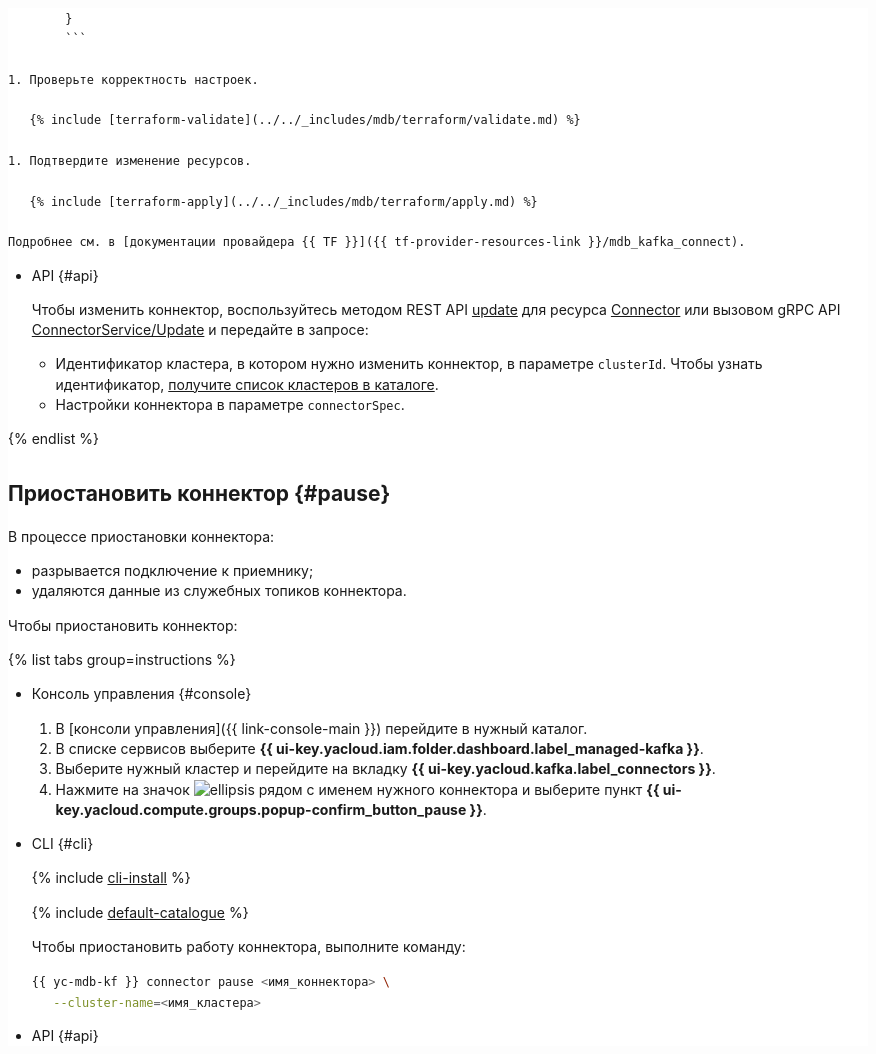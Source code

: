             }
            ```   

    1. Проверьте корректность настроек.

       {% include [terraform-validate](../../_includes/mdb/terraform/validate.md) %}

    1. Подтвердите изменение ресурсов.

       {% include [terraform-apply](../../_includes/mdb/terraform/apply.md) %}

    Подробнее см. в [документации провайдера {{ TF }}]({{ tf-provider-resources-link }}/mdb_kafka_connect).

- API {#api}

    Чтобы изменить коннектор, воспользуйтесь методом REST API [update](../api-ref/Connector/update.md) для ресурса [Connector](../api-ref/Connector/index.md) или вызовом gRPC API [ConnectorService/Update](../api-ref/grpc/connector_service.md#Update) и передайте в запросе:

    * Идентификатор кластера, в котором нужно изменить коннектор, в параметре `clusterId`. Чтобы узнать идентификатор, [получите список кластеров в каталоге](cluster-list.md#list-clusters).
    * Настройки коннектора в параметре `connectorSpec`.

{% endlist %}

## Приостановить коннектор {#pause}

В процессе приостановки коннектора:

* разрывается подключение к приемнику;
* удаляются данные из служебных топиков коннектора.

Чтобы приостановить коннектор:

{% list tabs group=instructions %}

- Консоль управления {#console}

    1. В [консоли управления]({{ link-console-main }}) перейдите в нужный каталог.
    1. В списке сервисов выберите **{{ ui-key.yacloud.iam.folder.dashboard.label_managed-kafka }}**.
    1. Выберите нужный кластер и перейдите на вкладку **{{ ui-key.yacloud.kafka.label_connectors }}**.
    1. Нажмите на значок ![ellipsis](../../_assets/console-icons/ellipsis.svg) рядом с именем нужного коннектора и выберите пункт **{{ ui-key.yacloud.compute.groups.popup-confirm_button_pause }}**.

- CLI {#cli}

    {% include [cli-install](../../_includes/cli-install.md) %}

    {% include [default-catalogue](../../_includes/default-catalogue.md) %}

    Чтобы приостановить работу коннектора, выполните команду:

    ```bash
    {{ yc-mdb-kf }} connector pause <имя_коннектора> \
       --cluster-name=<имя_кластера>
    ```

- API {#api}
